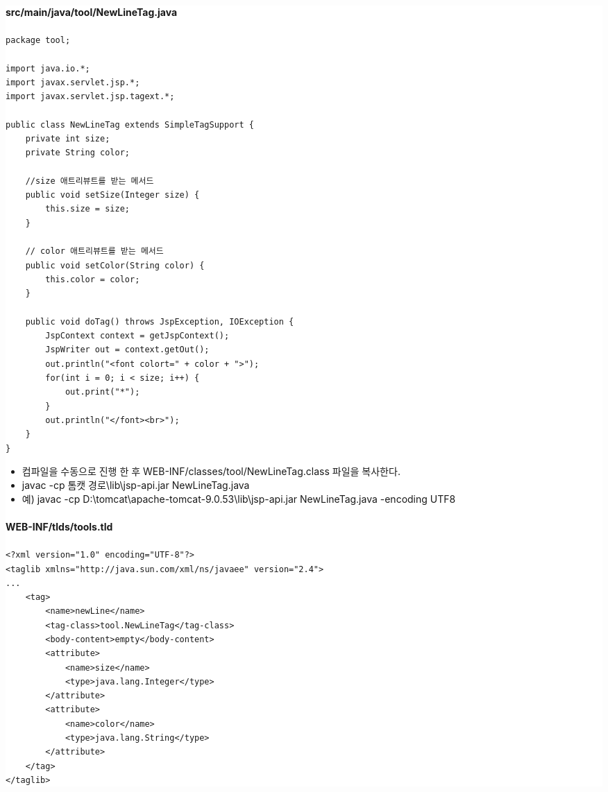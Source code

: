 #### src/main/java/tool/NewLineTag.java
```
package tool;

import java.io.*;
import javax.servlet.jsp.*;
import javax.servlet.jsp.tagext.*;

public class NewLineTag extends SimpleTagSupport {
	private int size;
	private String color;
	
	//size 애트리뷰트를 받는 메서드 
	public void setSize(Integer size) {
		this.size = size;
	}
	
	// color 애트리뷰트를 받는 메서드
	public void setColor(String color) {
		this.color = color;
	}
	
	public void doTag() throws JspException, IOException {
		JspContext context = getJspContext();
		JspWriter out = context.getOut();
		out.println("<font colort=" + color + ">");
		for(int i = 0; i < size; i++) {
			out.print("*");
		}
		out.println("</font><br>");
	}
}
```
- 컴파일을 수동으로 진행 한 후 WEB-INF/classes/tool/NewLineTag.class 파일을 복사한다.
- javac -cp 톰캣 경로\lib\jsp-api.jar NewLineTag.java
- 예) javac -cp D:\tomcat\apache-tomcat-9.0.53\lib\jsp-api.jar NewLineTag.java -encoding UTF8 

#### WEB-INF/tlds/tools.tld
```
<?xml version="1.0" encoding="UTF-8"?>
<taglib xmlns="http://java.sun.com/xml/ns/javaee" version="2.4">
...
	<tag>
		<name>newLine</name>
		<tag-class>tool.NewLineTag</tag-class>
		<body-content>empty</body-content>
		<attribute>
			<name>size</name>
			<type>java.lang.Integer</type>
		</attribute>
		<attribute>
			<name>color</name>
			<type>java.lang.String</type>
		</attribute>
	</tag>
</taglib>
```
